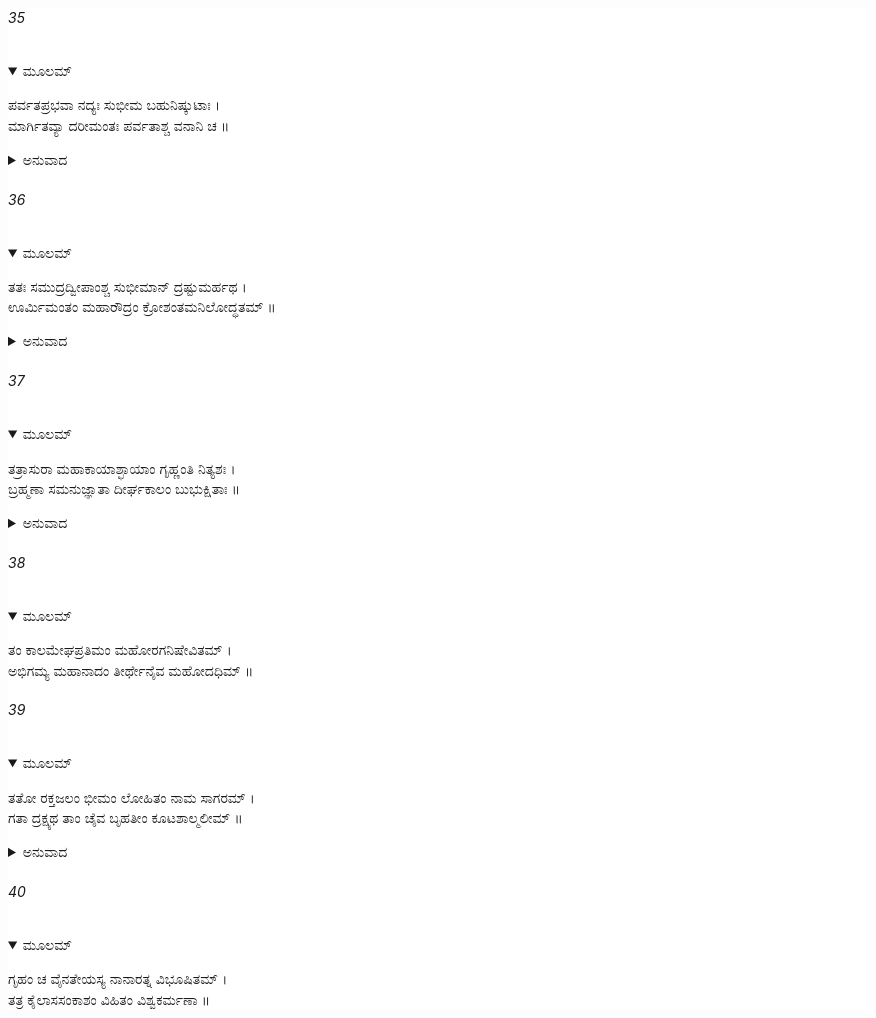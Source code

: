 ###### 35


<details open><summary>ಮೂಲಮ್</summary>

ಪರ್ವತಪ್ರಭವಾ ನದ್ಯಃ ಸುಭೀಮ ಬಹುನಿಷ್ಕುಟಾಃ ।  
ಮಾರ್ಗಿತವ್ಯಾ ದರೀಮಂತಃ ಪರ್ವತಾಶ್ಚ ವನಾನಿ ಚ ॥
</details>

<details><summary>ಅನುವಾದ</summary></details>

###### 36


<details open><summary>ಮೂಲಮ್</summary>

ತತಃ ಸಮುದ್ರದ್ವೀಪಾಂಶ್ಚ ಸುಭೀಮಾನ್ ದ್ರಷ್ಟುಮರ್ಹಥ ।  
ಊರ್ಮಿಮಂತಂ ಮಹಾರೌದ್ರಂ ಕ್ರೋಶಂತಮನಿಲೋದ್ಧತಮ್ ॥
</details>

<details><summary>ಅನುವಾದ</summary></details>

###### 37


<details open><summary>ಮೂಲಮ್</summary>

ತತ್ರಾಸುರಾ ಮಹಾಕಾಯಾಶ್ಛಾಯಾಂ ಗೃಹ್ಣಂತಿ ನಿತ್ಯಶಃ ।  
ಬ್ರಹ್ಮಣಾ ಸಮನುಜ್ಞಾತಾ ದೀರ್ಘಕಾಲಂ ಬುಭುಕ್ಷಿತಾಃ ॥
</details>

<details><summary>ಅನುವಾದ</summary></details>

###### 38


<details open><summary>ಮೂಲಮ್</summary>

ತಂ ಕಾಲಮೇಘಪ್ರತಿಮಂ ಮಹೋರಗನಿಷೇವಿತಮ್ ।  
ಅಭಿಗಮ್ಯ ಮಹಾನಾದಂ ತೀರ್ಥೇನೈವ ಮಹೋದಧಿಮ್ ॥
</details>

###### 39


<details open><summary>ಮೂಲಮ್</summary>

ತತೋ ರಕ್ತಜಲಂ ಭೀಮಂ ಲೋಹಿತಂ ನಾಮ ಸಾಗರಮ್ ।  
ಗತಾ ದ್ರಕ್ಷ್ಯಥ ತಾಂ ಚೈವ ಬೃಹತೀಂ ಕೂಟಶಾಲ್ಮಲೀಮ್ ॥
</details>

<details><summary>ಅನುವಾದ</summary></details>

###### 40


<details open><summary>ಮೂಲಮ್</summary>

ಗೃಹಂ ಚ ವೈನತೇಯಸ್ಯ ನಾನಾರತ್ನ ವಿಭೂಷಿತಮ್ ।  
ತತ್ರ ಕೈಲಾಸಸಂಕಾಶಂ ವಿಹಿತಂ ವಿಶ್ವಕರ್ಮಣಾ ॥
</details>
